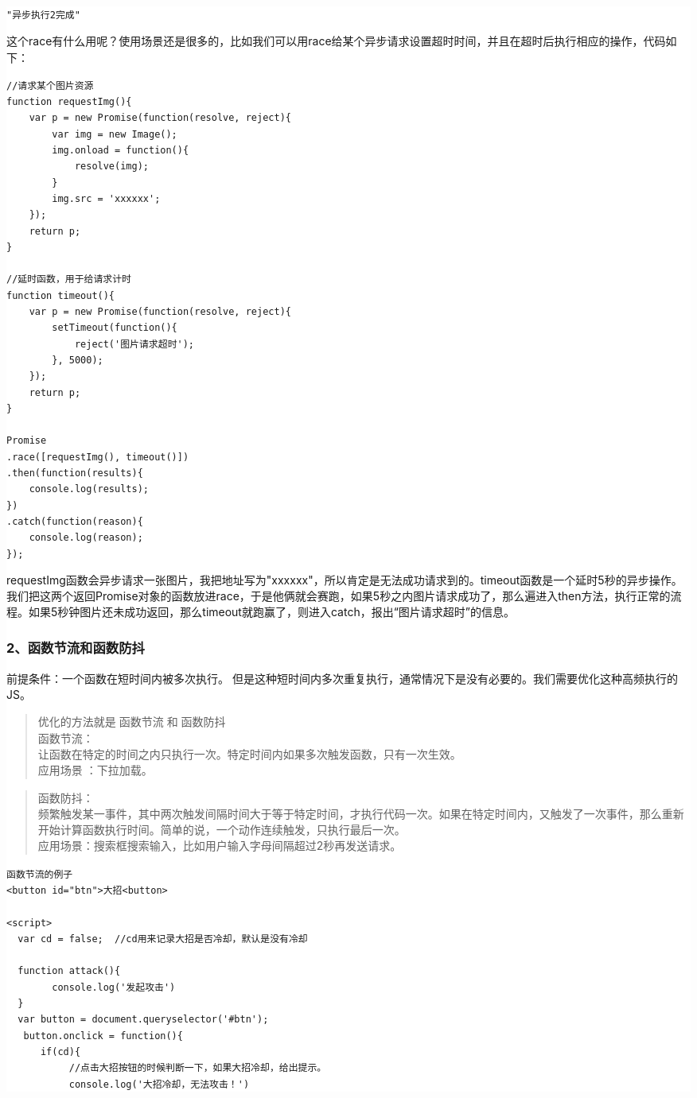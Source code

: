 ```
"异步执行2完成"
```
这个race有什么用呢？使用场景还是很多的，比如我们可以用race给某个异步请求设置超时时间，并且在超时后执行相应的操作，代码如下：
```
//请求某个图片资源
function requestImg(){
    var p = new Promise(function(resolve, reject){
        var img = new Image();
        img.onload = function(){
            resolve(img);
        }
        img.src = 'xxxxxx';
    });
    return p;
}
 
//延时函数，用于给请求计时
function timeout(){
    var p = new Promise(function(resolve, reject){
        setTimeout(function(){
            reject('图片请求超时');
        }, 5000);
    });
    return p;
}
 
Promise
.race([requestImg(), timeout()])
.then(function(results){
    console.log(results);
})
.catch(function(reason){
    console.log(reason);
});
```
requestImg函数会异步请求一张图片，我把地址写为"xxxxxx"，所以肯定是无法成功请求到的。timeout函数是一个延时5秒的异步操作。我们把这两个返回Promise对象的函数放进race，于是他俩就会赛跑，如果5秒之内图片请求成功了，那么遍进入then方法，执行正常的流程。如果5秒钟图片还未成功返回，那么timeout就跑赢了，则进入catch，报出“图片请求超时”的信息。
### 2、函数节流和函数防抖
前提条件：一个函数在短时间内被多次执行。
但是这种短时间内多次重复执行，通常情况下是没有必要的。我们需要优化这种高频执行的JS。
>优化的方法就是 函数节流 和 函数防抖<br/>
>函数节流：<br/>
>让函数在特定的时间之内只执行一次。特定时间内如果多次触发函数，只有一次生效。<br/>
>应用场景 ：下拉加载。<br/>

>函数防抖：<br/>
>频繁触发某一事件，其中两次触发间隔时间大于等于特定时间，才执行代码一次。如果在特定时间内，又触发了一次事件，那么重新开始计算函数执行时间。简单的说，一个动作连续触发，只执行最后一次。<br/>
>应用场景：搜索框搜索输入，比如用户输入字母间隔超过2秒再发送请求。<br/>
```
函数节流的例子
<button id="btn">大招<button>

<script>
  var cd = false;  //cd用来记录大招是否冷却，默认是没有冷却

  function attack(){
        console.log('发起攻击')
  }
  var button = document.queryselector('#btn');
   button.onclick = function(){
      if(cd){
           //点击大招按钮的时候判断一下，如果大招冷却，给出提示。
           console.log('大招冷却，无法攻击！')
```